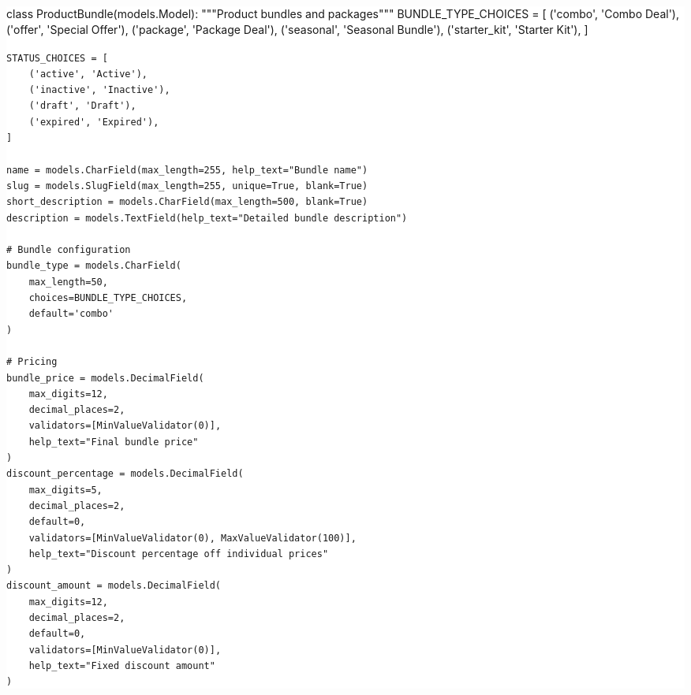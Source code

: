 class ProductBundle(models.Model):
    """Product bundles and packages"""
    BUNDLE_TYPE_CHOICES = [
        ('combo', 'Combo Deal'),
        ('offer', 'Special Offer'),
        ('package', 'Package Deal'),
        ('seasonal', 'Seasonal Bundle'),
        ('starter_kit', 'Starter Kit'),
    ]
    
    STATUS_CHOICES = [
        ('active', 'Active'),
        ('inactive', 'Inactive'),
        ('draft', 'Draft'),
        ('expired', 'Expired'),
    ]
    
    name = models.CharField(max_length=255, help_text="Bundle name")
    slug = models.SlugField(max_length=255, unique=True, blank=True)
    short_description = models.CharField(max_length=500, blank=True)
    description = models.TextField(help_text="Detailed bundle description")
    
    # Bundle configuration
    bundle_type = models.CharField(
        max_length=50, 
        choices=BUNDLE_TYPE_CHOICES,
        default='combo'
    )
    
    # Pricing
    bundle_price = models.DecimalField(
        max_digits=12, 
        decimal_places=2, 
        validators=[MinValueValidator(0)],
        help_text="Final bundle price"
    )
    discount_percentage = models.DecimalField(
        max_digits=5, 
        decimal_places=2, 
        default=0,
        validators=[MinValueValidator(0), MaxValueValidator(100)],
        help_text="Discount percentage off individual prices"
    )
    discount_amount = models.DecimalField(
        max_digits=12, 
        decimal_places=2, 
        default=0,
        validators=[MinValueValidator(0)],
        help_text="Fixed discount amount"
    )
    